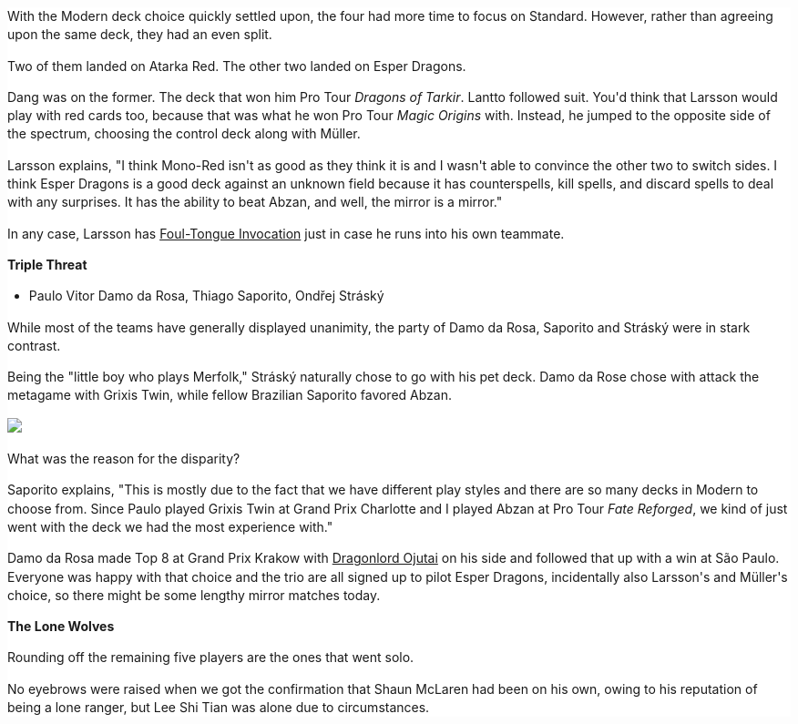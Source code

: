 
With the Modern deck choice quickly settled upon, the four had more time to focus on Standard. However, rather than agreeing upon the same deck, they had an even split.


Two of them landed on Atarka Red. The other two landed on Esper Dragons.


Dang was on the former. The deck that won him Pro Tour *Dragons of Tarkir*. Lantto followed suit. You'd think that Larsson would play with red cards too, because that was what he won Pro Tour *Magic Origins* with. Instead, he jumped to the opposite side of the spectrum, choosing the control deck along with Müller.


Larsson explains, "I think Mono-Red isn't as good as they think it is and I wasn't able to convince the other two to switch sides. I think Esper Dragons is a good deck against an unknown field because it has counterspells, kill spells, and discard spells to deal with any surprises. It has the ability to beat Abzan, and well, the mirror is a mirror."


In any case, Larsson has [Foul-Tongue Invocation](http://gatherer.wizards.com/Pages/Card/Details.aspx?name=Foul-Tongue+Invocation) just in case he runs into his own teammate.


**Triple Threat**


* Paulo Vitor Damo da Rosa, Thiago Saporito, Ondřej Stráský

While most of the teams have generally displayed unanimity, the party of Damo da Rosa, Saporito and Stráský were in stark contrast.


Being the "little boy who plays Merfolk," Stráský naturally chose to go with his pet deck. Damo da Rose chose with attack the metagame with Grixis Twin, while fellow Brazilian Saporito favored Abzan.


![](https://media.wizards.com/2015/events/2015wc/2015wc_team_strasky.jpg)  



What was the reason for the disparity?


Saporito explains, "This is mostly due to the fact that we have different play styles and there are so many decks in Modern to choose from. Since Paulo played Grixis Twin at Grand Prix Charlotte and I played Abzan at Pro Tour *Fate Reforged*, we kind of just went with the deck we had the most experience with."


Damo da Rosa made Top 8 at Grand Prix Krakow with [Dragonlord Ojutai](http://gatherer.wizards.com/Pages/Card/Details.aspx?name=Dragonlord+Ojutai) on his side and followed that up with a win at São Paulo. Everyone was happy with that choice and the trio are all signed up to pilot Esper Dragons, incidentally also Larsson's and Müller's choice, so there might be some lengthy mirror matches today.


**The Lone Wolves**


Rounding off the remaining five players are the ones that went solo.


No eyebrows were raised when we got the confirmation that Shaun McLaren had been on his own, owing to his reputation of being a lone ranger, but Lee Shi Tian was alone due to circumstances.
